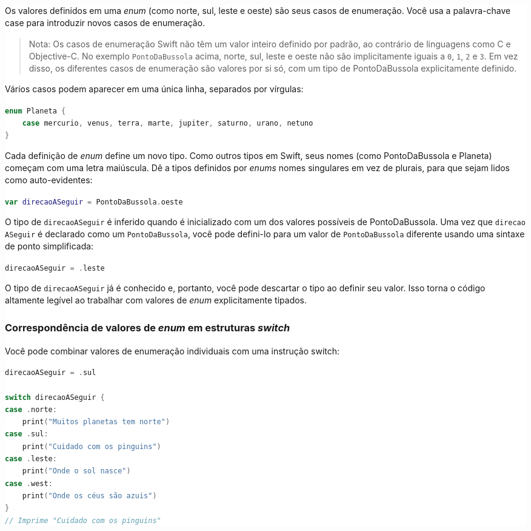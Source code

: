 Os valores definidos em uma _enum_ (como norte, sul, leste e oeste) são seus casos de enumeração. Você usa a palavra-chave case para introduzir novos casos de enumeração.

> Nota: Os casos de enumeração Swift não têm um valor inteiro definido por padrão, ao contrário de linguagens como C e Objective-C. No exemplo `PontoDaBussola` acima, norte, sul, leste e oeste não são implicitamente iguais a `0`, `1`, `2` e `3`. Em vez disso, os diferentes casos de enumeração são valores por si só, com um tipo de PontoDaBussola explicitamente definido.

Vários casos podem aparecer em uma única linha, separados por vírgulas:

``` swift
enum Planeta {
    case mercurio, venus, terra, marte, jupiter, saturno, urano, netuno
}
```

Cada definição de _enum_ define um novo tipo. Como outros tipos em Swift, seus nomes (como PontoDaBussola e Planeta) começam com uma letra maiúscula. Dê a tipos definidos por _enums_ nomes singulares em vez de plurais, para que sejam lidos como auto-evidentes:

``` swift
var direcaoASeguir = PontoDaBussola.oeste
```

O tipo de `direcaoASeguir` é inferido quando é inicializado com um dos valores possíveis de PontoDaBussola. Uma vez que `direcaoASeguir` é declarado como um `PontoDaBussola`, você pode defini-lo para um valor de `PontoDaBussola` diferente usando uma sintaxe de ponto simplificada:

``` swift
direcaoASeguir = .leste
```

O tipo de `direcaoASeguir` já é conhecido e, portanto, você pode descartar o tipo ao definir seu valor. Isso torna o código altamente legível ao trabalhar com valores de _enum_ explicitamente tipados.

### Correspondência de valores de _enum_ em estruturas _switch_

Você pode combinar valores de enumeração individuais com uma instrução switch:

``` swift
direcaoASeguir = .sul

switch direcaoASeguir {
case .norte:
    print("Muitos planetas tem norte")
case .sul:
    print("Cuidado com os pinguins")
case .leste:
    print("Onde o sol nasce")
case .west:
    print("Onde os céus são azuis")
}
// Imprime "Cuidado com os pinguins"
```
